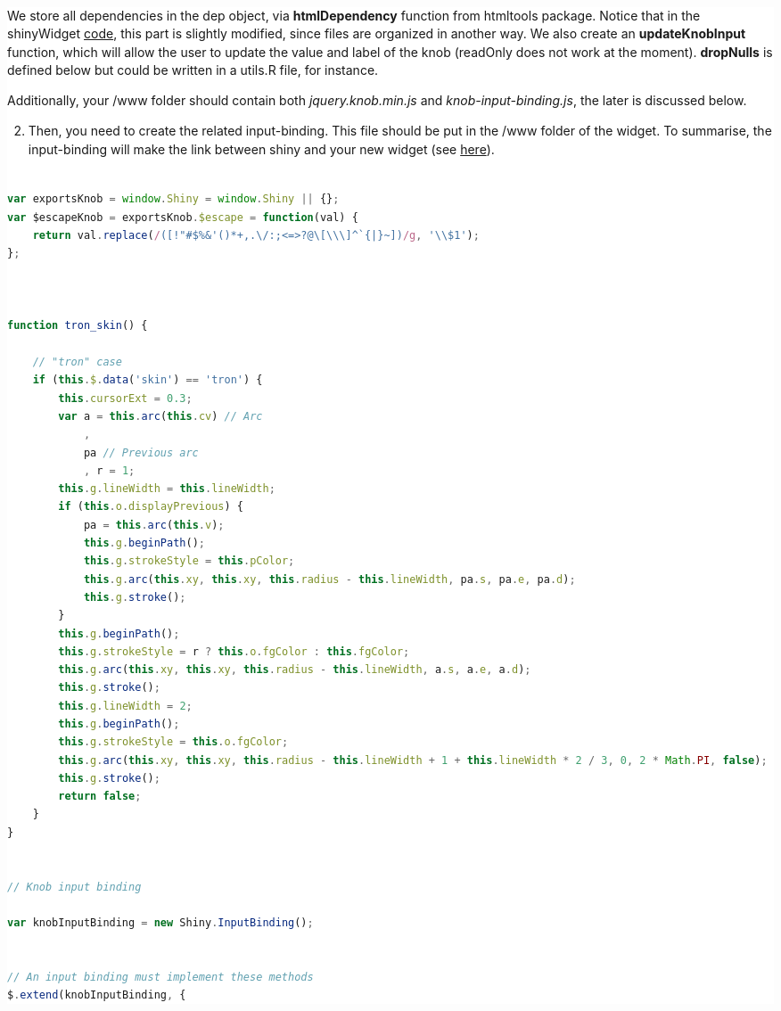 We store all dependencies in the dep object, via
**htmlDependency** function from htmltools package. Notice that in the shinyWidget 
[code](https://github.com/dreamRs/shinyWidgets/blob/master/R/input-knob.R), this part is
slightly modified, since files are organized in another way. We also create an **updateKnobInput** function,
which will allow the user to update the value and label of the knob (readOnly does not
work at the moment). **dropNulls** is defined below but could be written in a utils.R file, for instance. 

Additionally, your /www folder should contain both *jquery.knob.min.js* and *knob-input-binding.js*,
the later is discussed below.

2. Then, you need to create the related input-binding. This file should be put in the
/www folder of the widget. To summarise, the input-binding will make the link between
shiny and your new widget (see [here](https://shiny.rstudio.com/articles/building-inputs.html)).

```javascript

var exportsKnob = window.Shiny = window.Shiny || {};
var $escapeKnob = exportsKnob.$escape = function(val) {
    return val.replace(/([!"#$%&'()*+,.\/:;<=>?@\[\\\]^`{|}~])/g, '\\$1');
};



function tron_skin() {

    // "tron" case
    if (this.$.data('skin') == 'tron') {
        this.cursorExt = 0.3;
        var a = this.arc(this.cv) // Arc
            ,
            pa // Previous arc
            , r = 1;
        this.g.lineWidth = this.lineWidth;
        if (this.o.displayPrevious) {
            pa = this.arc(this.v);
            this.g.beginPath();
            this.g.strokeStyle = this.pColor;
            this.g.arc(this.xy, this.xy, this.radius - this.lineWidth, pa.s, pa.e, pa.d);
            this.g.stroke();
        }
        this.g.beginPath();
        this.g.strokeStyle = r ? this.o.fgColor : this.fgColor;
        this.g.arc(this.xy, this.xy, this.radius - this.lineWidth, a.s, a.e, a.d);
        this.g.stroke();
        this.g.lineWidth = 2;
        this.g.beginPath();
        this.g.strokeStyle = this.o.fgColor;
        this.g.arc(this.xy, this.xy, this.radius - this.lineWidth + 1 + this.lineWidth * 2 / 3, 0, 2 * Math.PI, false);
        this.g.stroke();
        return false;
    }
}


// Knob input binding

var knobInputBinding = new Shiny.InputBinding();


// An input binding must implement these methods
$.extend(knobInputBinding, {
```